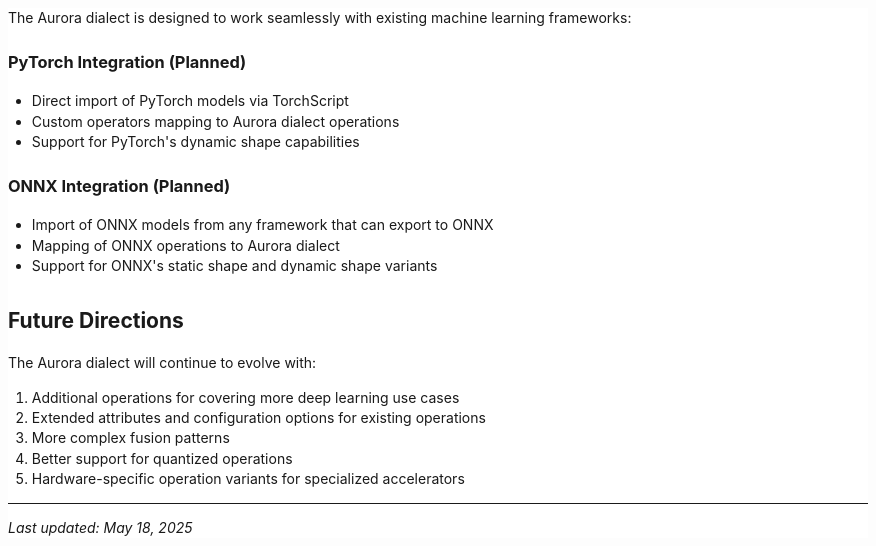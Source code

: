 The Aurora dialect is designed to work seamlessly with existing machine learning frameworks:

### PyTorch Integration (Planned)
- Direct import of PyTorch models via TorchScript
- Custom operators mapping to Aurora dialect operations
- Support for PyTorch's dynamic shape capabilities

### ONNX Integration (Planned)
- Import of ONNX models from any framework that can export to ONNX
- Mapping of ONNX operations to Aurora dialect
- Support for ONNX's static shape and dynamic shape variants

## Future Directions

The Aurora dialect will continue to evolve with:

1. Additional operations for covering more deep learning use cases
2. Extended attributes and configuration options for existing operations
3. More complex fusion patterns
4. Better support for quantized operations
5. Hardware-specific operation variants for specialized accelerators

---

*Last updated: May 18, 2025*

